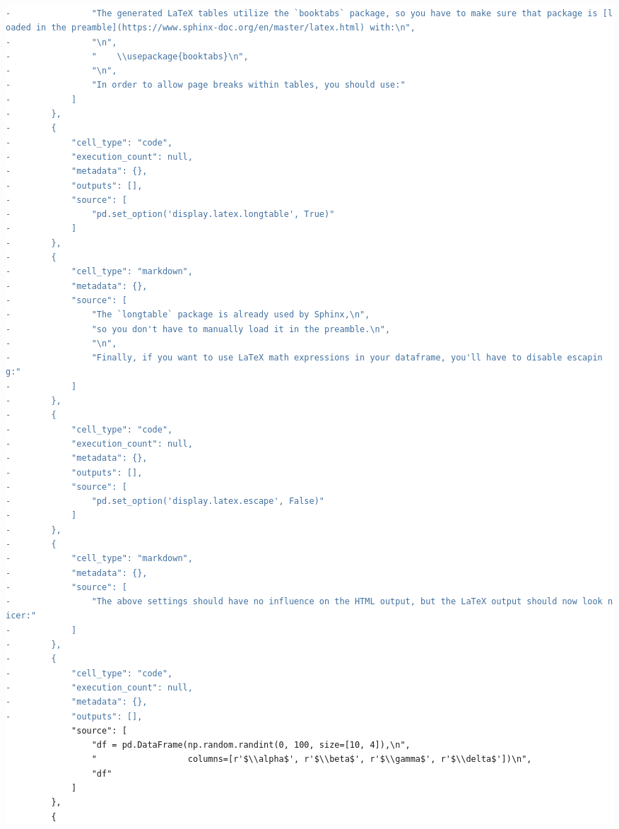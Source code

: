 ```diff
-                "The generated LaTeX tables utilize the `booktabs` package, so you have to make sure that package is [loaded in the preamble](https://www.sphinx-doc.org/en/master/latex.html) with:\n",
-                "\n",
-                "    \\usepackage{booktabs}\n",
-                "\n",
-                "In order to allow page breaks within tables, you should use:"
-            ]
-        },
-        {
-            "cell_type": "code",
-            "execution_count": null,
-            "metadata": {},
-            "outputs": [],
-            "source": [
-                "pd.set_option('display.latex.longtable', True)"
-            ]
-        },
-        {
-            "cell_type": "markdown",
-            "metadata": {},
-            "source": [
-                "The `longtable` package is already used by Sphinx,\n",
-                "so you don't have to manually load it in the preamble.\n",
-                "\n",
-                "Finally, if you want to use LaTeX math expressions in your dataframe, you'll have to disable escaping:"
-            ]
-        },
-        {
-            "cell_type": "code",
-            "execution_count": null,
-            "metadata": {},
-            "outputs": [],
-            "source": [
-                "pd.set_option('display.latex.escape', False)"
-            ]
-        },
-        {
-            "cell_type": "markdown",
-            "metadata": {},
-            "source": [
-                "The above settings should have no influence on the HTML output, but the LaTeX output should now look nicer:"
-            ]
-        },
-        {
-            "cell_type": "code",
-            "execution_count": null,
-            "metadata": {},
-            "outputs": [],
             "source": [
                 "df = pd.DataFrame(np.random.randint(0, 100, size=[10, 4]),\n",
                 "                  columns=[r'$\\alpha$', r'$\\beta$', r'$\\gamma$', r'$\\delta$'])\n",
                 "df"
             ]
         },
         {
```

